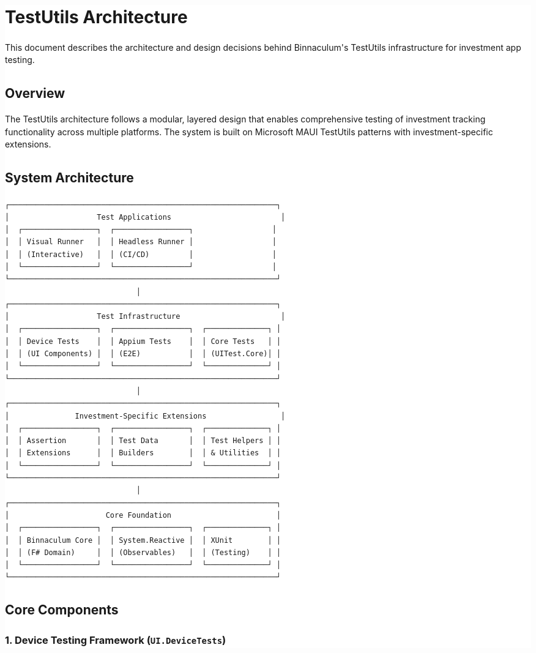 # TestUtils Architecture

This document describes the architecture and design decisions behind Binnaculum's TestUtils infrastructure for investment app testing.

## Overview

The TestUtils architecture follows a modular, layered design that enables comprehensive testing of investment tracking functionality across multiple platforms. The system is built on Microsoft MAUI TestUtils patterns with investment-specific extensions.

## System Architecture

```
┌─────────────────────────────────────────────────────────────┐
│                    Test Applications                         │
│  ┌─────────────────┐  ┌─────────────────┐                  │
│  │ Visual Runner   │  │ Headless Runner │                  │  
│  │ (Interactive)   │  │ (CI/CD)         │                  │
│  └─────────────────┘  └─────────────────┘                  │
└─────────────────────────────────────────────────────────────┘
                              │
┌─────────────────────────────────────────────────────────────┐
│                    Test Infrastructure                       │
│  ┌─────────────────┐  ┌─────────────────┐  ┌──────────────┐ │
│  │ Device Tests    │  │ Appium Tests    │  │ Core Tests   │ │
│  │ (UI Components) │  │ (E2E)           │  │ (UITest.Core)│ │
│  └─────────────────┘  └─────────────────┘  └──────────────┘ │
└─────────────────────────────────────────────────────────────┘
                              │
┌─────────────────────────────────────────────────────────────┐
│               Investment-Specific Extensions                 │
│  ┌─────────────────┐  ┌─────────────────┐  ┌──────────────┐ │
│  │ Assertion       │  │ Test Data       │  │ Test Helpers │ │
│  │ Extensions      │  │ Builders        │  │ & Utilities  │ │
│  └─────────────────┘  └─────────────────┘  └──────────────┘ │
└─────────────────────────────────────────────────────────────┘
                              │
┌─────────────────────────────────────────────────────────────┐
│                      Core Foundation                        │
│  ┌─────────────────┐  ┌─────────────────┐  ┌──────────────┐ │
│  │ Binnaculum Core │  │ System.Reactive │  │ XUnit        │ │
│  │ (F# Domain)     │  │ (Observables)   │  │ (Testing)    │ │
│  └─────────────────┘  └─────────────────┘  └──────────────┘ │
└─────────────────────────────────────────────────────────────┘
```

## Core Components

### 1. Device Testing Framework (`UI.DeviceTests`)
